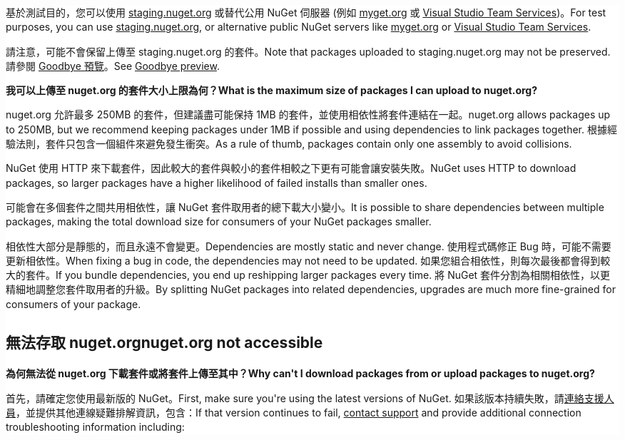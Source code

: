 <span data-ttu-id="07e1e-224">基於測試目的，您可以使用 [staging.nuget.org](http://staging.nuget.org) 或替代公用 NuGet 伺服器 (例如 [myget.org](https://myget.org) 或 [Visual Studio Team Services](https://blogs.msdn.microsoft.com/visualstudioalm/2015/08/27/announcing-package-management-support-for-vsotfs/))。</span><span class="sxs-lookup"><span data-stu-id="07e1e-224">For test purposes, you can use [staging.nuget.org](http://staging.nuget.org), or alternative public NuGet servers like [myget.org](https://myget.org) or [Visual Studio Team Services](https://blogs.msdn.microsoft.com/visualstudioalm/2015/08/27/announcing-package-management-support-for-vsotfs/).</span></span>

<span data-ttu-id="07e1e-225">請注意，可能不會保留上傳至 staging.nuget.org 的套件。</span><span class="sxs-lookup"><span data-stu-id="07e1e-225">Note that packages uploaded to staging.nuget.org may not be preserved.</span></span> <span data-ttu-id="07e1e-226">請參閱 [Goodbye 預覽](http://blog.nuget.org/20130419/goodbye-preview.html)。</span><span class="sxs-lookup"><span data-stu-id="07e1e-226">See [Goodbye preview](http://blog.nuget.org/20130419/goodbye-preview.html).</span></span>

<span data-ttu-id="07e1e-227">**我可以上傳至 nuget.org 的套件大小上限為何？**</span><span class="sxs-lookup"><span data-stu-id="07e1e-227">**What is the maximum size of packages I can upload to nuget.org?**</span></span>

<span data-ttu-id="07e1e-228">nuget.org 允許最多 250MB 的套件，但建議盡可能保持 1MB 的套件，並使用相依性將套件連結在一起。</span><span class="sxs-lookup"><span data-stu-id="07e1e-228">nuget.org allows packages up to 250MB, but we recommend keeping packages under 1MB if possible and using dependencies to link packages together.</span></span> <span data-ttu-id="07e1e-229">根據經驗法則，套件只包含一個組件來避免發生衝突。</span><span class="sxs-lookup"><span data-stu-id="07e1e-229">As a rule of thumb, packages contain only one assembly to avoid collisions.</span></span>

<span data-ttu-id="07e1e-230">NuGet 使用 HTTP 來下載套件，因此較大的套件與較小的套件相較之下更有可能會讓安裝失敗。</span><span class="sxs-lookup"><span data-stu-id="07e1e-230">NuGet uses HTTP to download packages, so larger packages have a higher likelihood of failed installs than smaller ones.</span></span>

<span data-ttu-id="07e1e-231">可能會在多個套件之間共用相依性，讓 NuGet 套件取用者的總下載大小變小。</span><span class="sxs-lookup"><span data-stu-id="07e1e-231">It is possible to share dependencies between multiple packages, making the total download size for consumers of your NuGet packages smaller.</span></span>

<span data-ttu-id="07e1e-232">相依性大部分是靜態的，而且永遠不會變更。</span><span class="sxs-lookup"><span data-stu-id="07e1e-232">Dependencies are mostly static and never change.</span></span> <span data-ttu-id="07e1e-233">使用程式碼修正 Bug 時，可能不需要更新相依性。</span><span class="sxs-lookup"><span data-stu-id="07e1e-233">When fixing a bug in code, the dependencies may not need to be updated.</span></span> <span data-ttu-id="07e1e-234">如果您組合相依性，則每次最後都會得到較大的套件。</span><span class="sxs-lookup"><span data-stu-id="07e1e-234">If you bundle dependencies, you end up reshipping larger packages every time.</span></span> <span data-ttu-id="07e1e-235">將 NuGet 套件分割為相關相依性，以更精細地調整您套件取用者的升級。</span><span class="sxs-lookup"><span data-stu-id="07e1e-235">By splitting NuGet packages into related dependencies, upgrades are much more fine-grained for consumers of your package.</span></span>

## <a name="nugetorg-not-accessible"></a><span data-ttu-id="07e1e-236">無法存取 nuget.org</span><span class="sxs-lookup"><span data-stu-id="07e1e-236">nuget.org not accessible</span></span>

<span data-ttu-id="07e1e-237">**為何無法從 nuget.org 下載套件或將套件上傳至其中？**</span><span class="sxs-lookup"><span data-stu-id="07e1e-237">**Why can't I download packages from or upload packages to nuget.org?**</span></span>

<span data-ttu-id="07e1e-238">首先，請確定您使用最新版的 NuGet。</span><span class="sxs-lookup"><span data-stu-id="07e1e-238">First, make sure you're using the latest versions of NuGet.</span></span> <span data-ttu-id="07e1e-239">如果該版本持續失敗，請[連絡支援人員](https://www.nuget.org/policies/Contact)，並提供其他連線疑難排解資訊，包含：</span><span class="sxs-lookup"><span data-stu-id="07e1e-239">If that version continues to fail, [contact support](https://www.nuget.org/policies/Contact) and provide additional connection troubleshooting information including:</span></span>
